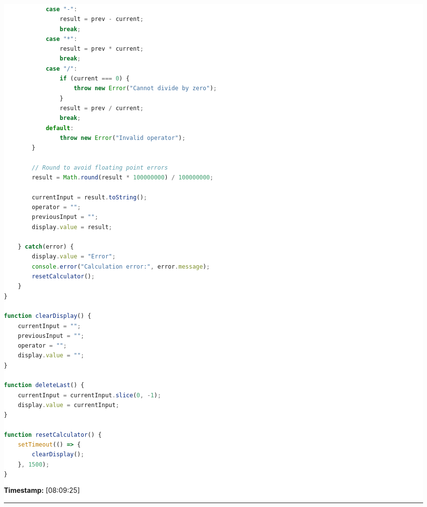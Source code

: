 ```javascript
            case "-":
                result = prev - current;
                break;
            case "*":
                result = prev * current;
                break;
            case "/":
                if (current === 0) {
                    throw new Error("Cannot divide by zero");
                }
                result = prev / current;
                break;
            default:
                throw new Error("Invalid operator");
        }
        
        // Round to avoid floating point errors
        result = Math.round(result * 100000000) / 100000000;
        
        currentInput = result.toString();
        operator = "";
        previousInput = "";
        display.value = result;
        
    } catch(error) {
        display.value = "Error";
        console.error("Calculation error:", error.message);
        resetCalculator();
    }
}

function clearDisplay() {
    currentInput = "";
    previousInput = "";
    operator = "";
    display.value = "";
}

function deleteLast() {
    currentInput = currentInput.slice(0, -1);
    display.value = currentInput;
}

function resetCalculator() {
    setTimeout(() => {
        clearDisplay();
    }, 1500);
}
```

**Timestamp:** [08:09:25]

---